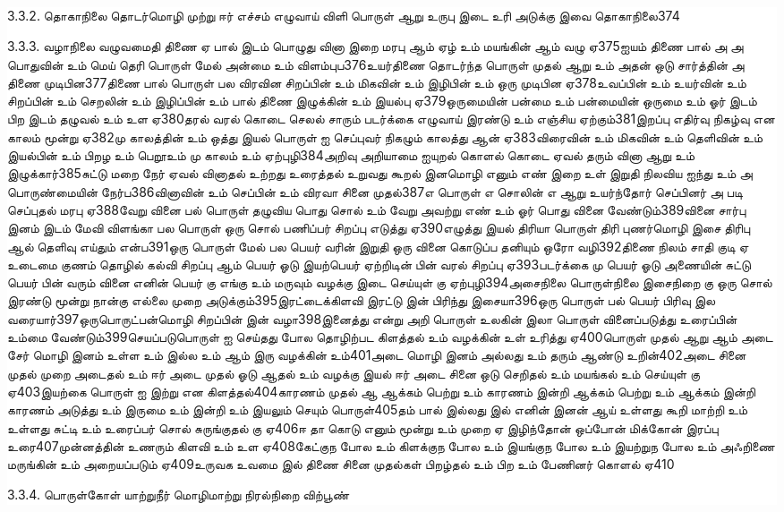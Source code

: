 3.3.2. தொகாநிலை தொடர்மொழி
முற்று ஈர் எச்சம் எழுவாய் விளி பொருள்
ஆறு உருபு இடை உரி அடுக்கு இவை தொகாநிலை374

3.3.3. வழாநிலை வழுவமைதி
திணை ஏ பால் இடம் பொழுது வினா இறை
மரபு ஆம் ஏழ் உம் மயங்கின் ஆம் வழு ஏ375ஐயம் திணை பால் அ அ பொதுவின் உம்
மெய் தெரி பொருள் மேல் அன்மை உம் விளம்புப376உயர்திணை தொடர்ந்த பொருள் முதல் ஆறு உம்
அதன் ஒடு சார்த்தின் அ திணை முடிபின377திணை பால் பொருள் பல விரவின சிறப்பின் உம்
மிகவின் உம் இழிபின் உம் ஒரு முடிபின ஏ378உவப்பின் உம் உயர்வின் உம் சிறப்பின் உம் செறலின் உம்
இழிப்பின் உம் பால் திணை இழுக்கின் உம் இயல்பு ஏ379ஒருமையின் பன்மை உம் பன்மையின் ஒருமை உம்
ஓர் இடம் பிற இடம் தழுவல் உம் உள ஏ380தரல் வரல் கொடை செலல் சாரும் படர்க்கை
எழுவாய் இரண்டு உம் எஞ்சிய ஏற்கும்381இறப்பு எதிர்வு நிகழ்வு என காலம் மூன்று ஏ382மு காலத்தின் உம் ஒத்து இயல் பொருள் ஐ
செப்புவர் நிகழும் காலத்து ஆன் ஏ383விரைவின் உம் மிகவின் உம் தௌிவின் உம் இயல்பின் உம்
பிறழ உம் பெறூஉம் மு காலம் உம் ஏற்புழி384அறிவு அறியாமை ஐயுறல் கொளல் கொடை
ஏவல் தரும் வினா ஆறு உம் இழுக்கார்385சுட்டு மறை நேர் ஏவல் வினாதல்
உற்றது உரைத்தல் உறுவது கூறல்
இனமொழி எனும் எண் இறை உள் இறுதி
நிலவிய ஐந்து உம் அ பொருண்மையின் நேர்ப386வினாவின் உம் செப்பின் உம் விரவா சினை முதல்387எ பொருள் எ சொலின் எ ஆறு உயர்ந்தோர்
செப்பினர் அ படி செப்புதல் மரபு ஏ388வேறு வினை பல் பொருள் தழுவிய பொது சொல் உம்
வேறு அவற்று எண் உம் ஓர் பொது வினை வேண்டும்389வினை சார்பு இனம் இடம் மேவி விளங்கா
பல பொருள் ஒரு சொல் பணிப்பர் சிறப்பு எடுத்து ஏ390எழுத்து இயல் திரியா பொருள் திரி புணர்மொழி
இசை திரிபு ஆல் தௌிவு எய்தும் என்ப391ஒரு பொருள் மேல் பல பெயர் வரின் இறுதி
ஒரு வினை கொடுப்ப தனியும் ஒரோ வழி392திணை நிலம் சாதி குடி ஏ உடைமை
குணம் தொழில் கல்வி சிறப்பு ஆம் பெயர் ஓடு
இயற்பெயர் ஏற்றிடின் பின் வரல் சிறப்பு ஏ393படர்க்கை மு பெயர் ஓடு அணையின் சுட்டு
பெயர் பின் வரும் வினை எனின் பெயர் கு எங்கு உம்
மருவும் வழக்கு இடை செய்யுள் கு ஏற்புழி394அசைநிலை பொருள்நிலை இசைநிறை கு ஒரு சொல்
இரண்டு மூன்று நான்கு எல்லை முறை அடுக்கும்395இரட்டைக்கிளவி இரட்டு இன் பிரிந்து இசையா396ஒரு பொருள் பல் பெயர் பிரிவு இல வரையார்397ஒருபொருட்பன்மொழி சிறப்பின் இன் வழா398இனைத்து என்று அறி பொருள் உலகின் இலா பொருள்
வினைப்படுத்து உரைப்பின் உம்மை வேண்டும்399செயப்படுபொருள் ஐ செய்தது போல
தொழிற்பட கிளத்தல் உம் வழக்கின் உள் உரித்து ஏ400பொருள் முதல் ஆறு ஆம் அடை சேர் மொழி இனம்
உள்ள உம் இல்ல உம் ஆம் இரு வழக்கின் உம்401அடை மொழி இனம் அல்லது உம் தரும் ஆண்டு உறின்402அடை சினை முதல் முறை அடைதல் உம் ஈர் அடை
முதல் ஓடு ஆதல் உம் வழக்கு இயல் ஈர் அடை
சினை ஒடு செறிதல் உம் மயங்கல் உம் செய்யுள் கு ஏ403இயற்கை பொருள் ஐ இற்று என கிளத்தல்404காரணம் முதல் ஆ ஆக்கம் பெற்று உம்
காரணம் இன்றி ஆக்கம் பெற்று உம்
ஆக்கம் இன்றி காரணம் அடுத்து உம்
இருமை உம் இன்றி உம் இயலும் செயும் பொருள்405தம் பால் இல்லது இல் எனின் இனன் ஆய்
உள்ளது கூறி மாற்றி உம் உள்ளது
சுட்டி உம் உரைப்பர் சொல் சுருங்குதல் கு ஏ406ஈ தா கொடு எனும் மூன்று உம் முறை ஏ
இழிந்தோன் ஒப்போன் மிக்கோன் இரப்பு உரை407முன்னத்தின் உணரும் கிளவி உம் உள ஏ408கேட்குந போல உம் கிளக்குந போல உம்
இயங்குந போல உம் இயற்றுந போல உம்
அஃறிணை மருங்கின் உம் அறையப்படும் ஏ409உருவக உவமை இல் திணை சினை முதல்கள்
பிறழ்தல் உம் பிற உம் பேணினர் கொளல் ஏ410

3.3.4. பொருள்கோள்
யாற்றுநீர் மொழிமாற்று நிரல்நிறை விற்பூண்

